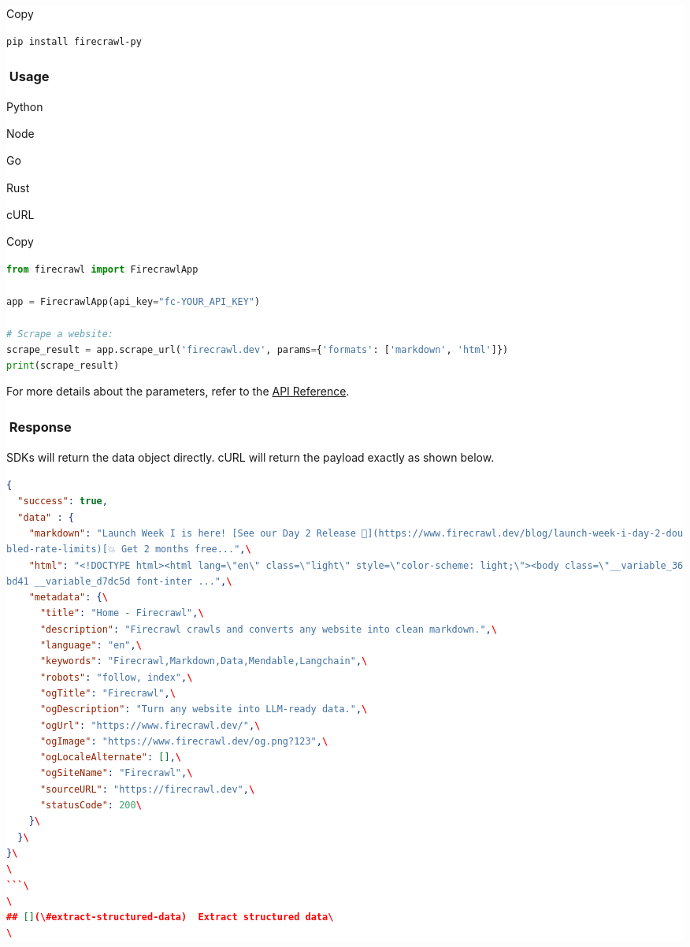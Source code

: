Copy

```bash
pip install firecrawl-py

```

### [​](\#usage)  Usage

Python

Node

Go

Rust

cURL

Copy

```python
from firecrawl import FirecrawlApp

app = FirecrawlApp(api_key="fc-YOUR_API_KEY")

# Scrape a website:
scrape_result = app.scrape_url('firecrawl.dev', params={'formats': ['markdown', 'html']})
print(scrape_result)

```

For more details about the parameters, refer to the [API Reference](https://docs.firecrawl.dev/api-reference/endpoint/scrape).

### [​](\#response)  Response

SDKs will return the data object directly. cURL will return the payload exactly as shown below.

```json
{
  "success": true,
  "data" : {
    "markdown": "Launch Week I is here! [See our Day 2 Release 🚀](https://www.firecrawl.dev/blog/launch-week-i-day-2-doubled-rate-limits)[💥 Get 2 months free...",\
    "html": "<!DOCTYPE html><html lang=\"en\" class=\"light\" style=\"color-scheme: light;\"><body class=\"__variable_36bd41 __variable_d7dc5d font-inter ...",\
    "metadata": {\
      "title": "Home - Firecrawl",\
      "description": "Firecrawl crawls and converts any website into clean markdown.",\
      "language": "en",\
      "keywords": "Firecrawl,Markdown,Data,Mendable,Langchain",\
      "robots": "follow, index",\
      "ogTitle": "Firecrawl",\
      "ogDescription": "Turn any website into LLM-ready data.",\
      "ogUrl": "https://www.firecrawl.dev/",\
      "ogImage": "https://www.firecrawl.dev/og.png?123",\
      "ogLocaleAlternate": [],\
      "ogSiteName": "Firecrawl",\
      "sourceURL": "https://firecrawl.dev",\
      "statusCode": 200\
    }\
  }\
}\
\
```\
\
## [​](\#extract-structured-data)  Extract structured data\
\
```